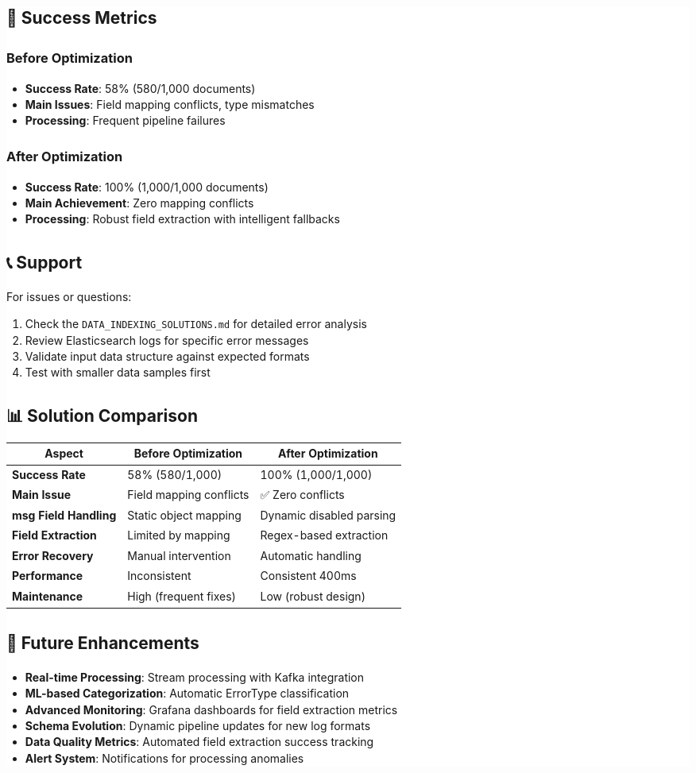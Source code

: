 ## 🎯 Success Metrics

### Before Optimization
- **Success Rate**: 58% (580/1,000 documents)
- **Main Issues**: Field mapping conflicts, type mismatches
- **Processing**: Frequent pipeline failures

### After Optimization  
- **Success Rate**: 100% (1,000/1,000 documents)
- **Main Achievement**: Zero mapping conflicts
- **Processing**: Robust field extraction with intelligent fallbacks

## 📞 Support

For issues or questions:
1. Check the `DATA_INDEXING_SOLUTIONS.md` for detailed error analysis
2. Review Elasticsearch logs for specific error messages
3. Validate input data structure against expected formats
4. Test with smaller data samples first

## 📊 Solution Comparison

| Aspect | Before Optimization | After Optimization |
|--------|-------------------|-------------------|
| **Success Rate** | 58% (580/1,000) | 100% (1,000/1,000) |
| **Main Issue** | Field mapping conflicts | ✅ Zero conflicts |
| **msg Field Handling** | Static object mapping | Dynamic disabled parsing |
| **Field Extraction** | Limited by mapping | Regex-based extraction |
| **Error Recovery** | Manual intervention | Automatic handling |
| **Performance** | Inconsistent | Consistent 400ms |
| **Maintenance** | High (frequent fixes) | Low (robust design) |

## 🔮 Future Enhancements

- **Real-time Processing**: Stream processing with Kafka integration
- **ML-based Categorization**: Automatic ErrorType classification
- **Advanced Monitoring**: Grafana dashboards for field extraction metrics
- **Schema Evolution**: Dynamic pipeline updates for new log formats
- **Data Quality Metrics**: Automated field extraction success tracking
- **Alert System**: Notifications for processing anomalies
